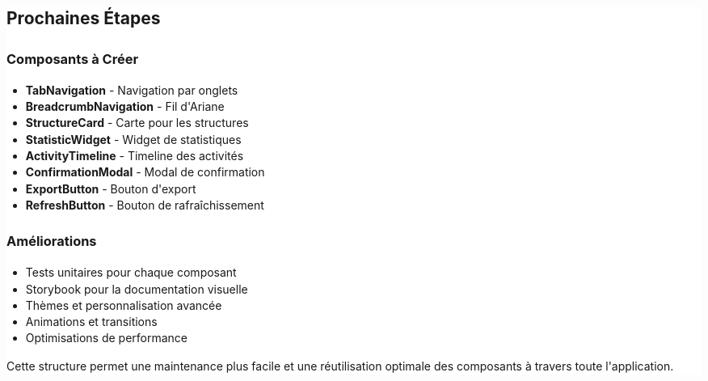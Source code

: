 ## Prochaines Étapes

### Composants à Créer
- **TabNavigation** - Navigation par onglets
- **BreadcrumbNavigation** - Fil d'Ariane
- **StructureCard** - Carte pour les structures
- **StatisticWidget** - Widget de statistiques
- **ActivityTimeline** - Timeline des activités
- **ConfirmationModal** - Modal de confirmation
- **ExportButton** - Bouton d'export
- **RefreshButton** - Bouton de rafraîchissement

### Améliorations
- Tests unitaires pour chaque composant
- Storybook pour la documentation visuelle
- Thèmes et personnalisation avancée
- Animations et transitions
- Optimisations de performance

Cette structure permet une maintenance plus facile et une réutilisation optimale des composants à travers toute l'application. 
